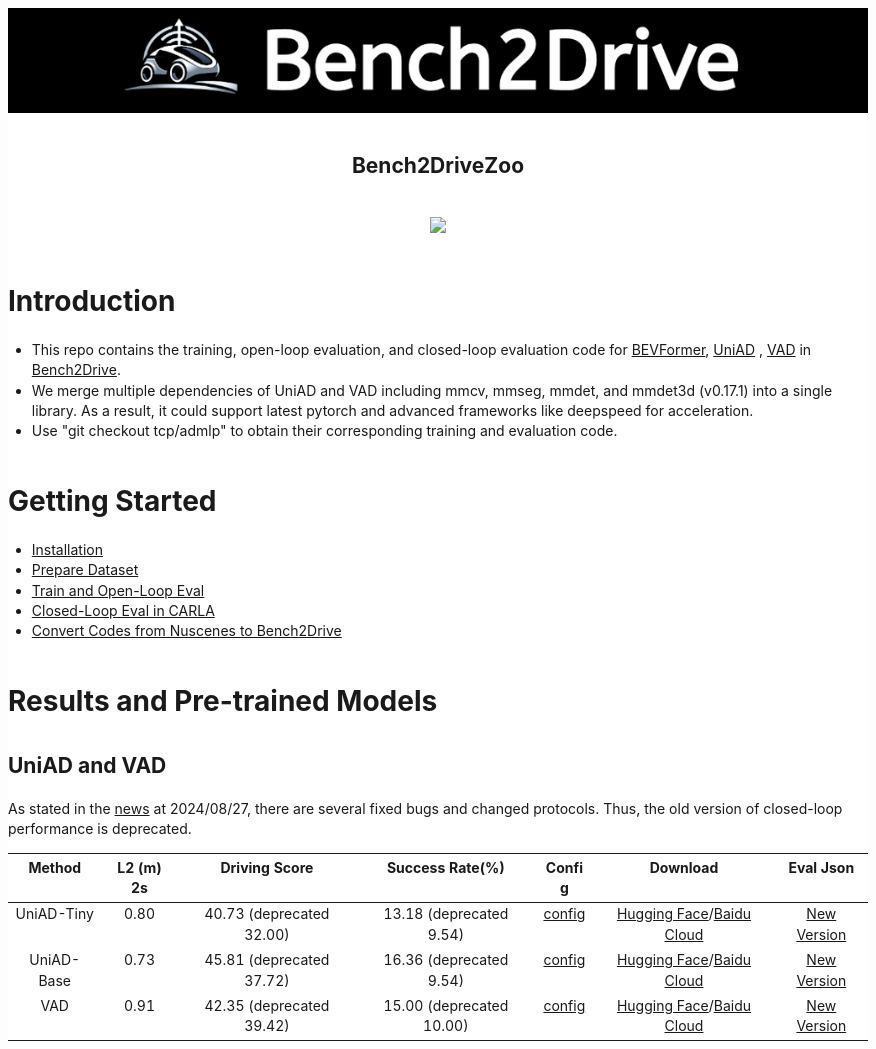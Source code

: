 
<h2 align="center">
  <img src="assets/bench2drive.jpg" style="width: 100%; height: auto;">
</h2>
<h2 align="center">
Bench2DriveZoo
</h2>
<h2 align="center">
  <img src="assets/bench2drivezoo.png" style="width: 100%; height: auto;">
</h2>


# Introduction

- This repo contains the training, open-loop evaluation, and closed-loop evaluation code for [BEVFormer](https://github.com/fundamentalvision/BEVFormer), [UniAD](https://github.com/OpenDriveLab/UniAD) , [VAD](https://github.com/hustvl/VAD) in [Bench2Drive](https://github.com/Thinklab-SJTU/Bench2Drive).
- We merge multiple dependencies of UniAD and VAD including mmcv, mmseg, mmdet, and mmdet3d (v0.17.1) into a single library. As a result, it could support latest pytorch and advanced frameworks like deepspeed for acceleration.
- Use "git checkout tcp/admlp" to obtain their corresponding training and evaluation code.


# Getting Started

- [Installation](docs/INSTALL.md)
- [Prepare Dataset](docs/INSTALL.md)
- [Train and Open-Loop Eval](docs/TRAIN_EVAL.md)
- [Closed-Loop Eval in CARLA](docs/EVAL_IN_CARLA.md)
- [Convert Codes from Nuscenes to Bench2Drive](docs/CONVERT_GUIDE.md)

# Results and Pre-trained Models

## UniAD and VAD

As stated in the [news](https://github.com/Thinklab-SJTU/Bench2Drive) at 2024/08/27, there are several fixed bugs and changed protocols. Thus, the old version of closed-loop performance is deprecated.


| Method | L2 (m) 2s | Driving Score | Success Rate(%) | Config | Download | Eval Json|
| :---: | :---: | :---: | :---: |  :---: | :---: | :---: |
| UniAD-Tiny |0.80 | 40.73 (deprecated 32.00)  |  13.18 (deprecated 9.54) | [config](adzoo/uniad/configs/stage2_e2e/base_e2e_b2d.py) | [Hugging Face](https://huggingface.co/rethinklab/Bench2DriveZoo/blob/main/bevformer_tiny_b2d.pth)/[Baidu Cloud](https://pan.baidu.com/s/1psr7AKYHD7CitZ30Bz-9sA?pwd=1234 )| [New Version](analysis/UniAD-Tiny.json) |
| UniAD-Base |0.73 | 45.81 (deprecated  37.72)  |  16.36 (deprecated 9.54) | [config](adzoo/uniad/configs/stage2_e2e/tiny_e2e_b2d.py) | [Hugging Face](https://huggingface.co/rethinklab/Bench2DriveZoo/blob/main/uniad_base_b2d.pth)/[Baidu Cloud](https://pan.baidu.com/s/11p9IUGqTax1f4W_qsdLCRw?pwd=1234) | [New Version](analysis/UniAD-Base.json) |
| VAD        |0.91 | 42.35 (deprecated 39.42)  | 15.00 (deprecated 10.00) | [config](adzoo/vad/configs/VAD/VAD_base_e2e_b2d.py) | [Hugging Face](https://huggingface.co/rethinklab/Bench2DriveZoo/blob/main/vad_b2d_base.pth)/[Baidu Cloud](https://pan.baidu.com/s/1rK7Z_D-JsA7kBJmEUcMMyg?pwd=1234) | [New Version](analysis/VAD.json) |
